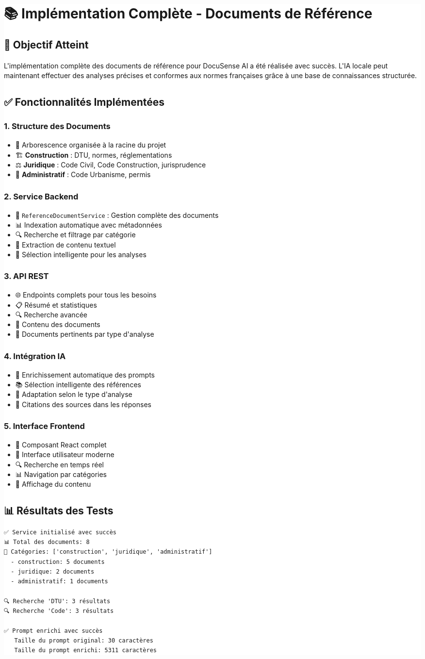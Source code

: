 # 📚 Implémentation Complète - Documents de Référence

## 🎯 Objectif Atteint

L'implémentation complète des documents de référence pour DocuSense AI a été réalisée avec succès. L'IA locale peut maintenant effectuer des analyses précises et conformes aux normes françaises grâce à une base de connaissances structurée.

## ✅ Fonctionnalités Implémentées

### 1. **Structure des Documents**
- 📁 Arborescence organisée à la racine du projet
- 🏗️ **Construction** : DTU, normes, réglementations
- ⚖️ **Juridique** : Code Civil, Code Construction, jurisprudence
- 📄 **Administratif** : Code Urbanisme, permis

### 2. **Service Backend**
- 🔧 `ReferenceDocumentService` : Gestion complète des documents
- 📊 Indexation automatique avec métadonnées
- 🔍 Recherche et filtrage par catégorie
- 📝 Extraction de contenu textuel
- 🎯 Sélection intelligente pour les analyses

### 3. **API REST**
- 🌐 Endpoints complets pour tous les besoins
- 📋 Résumé et statistiques
- 🔍 Recherche avancée
- 📄 Contenu des documents
- 🎯 Documents pertinents par type d'analyse

### 4. **Intégration IA**
- 🤖 Enrichissement automatique des prompts
- 📚 Sélection intelligente des références
- 🎯 Adaptation selon le type d'analyse
- 📖 Citations des sources dans les réponses

### 5. **Interface Frontend**
- 🎨 Composant React complet
- 📱 Interface utilisateur moderne
- 🔍 Recherche en temps réel
- 📊 Navigation par catégories
- 📖 Affichage du contenu

## 📊 Résultats des Tests

```
✅ Service initialisé avec succès
📊 Total des documents: 8
📁 Catégories: ['construction', 'juridique', 'administratif']
  - construction: 5 documents
  - juridique: 2 documents
  - administratif: 1 documents

🔍 Recherche 'DTU': 3 résultats
🔍 Recherche 'Code': 3 résultats

✅ Prompt enrichi avec succès
   Taille du prompt original: 30 caractères
   Taille du prompt enrichi: 5311 caractères
```